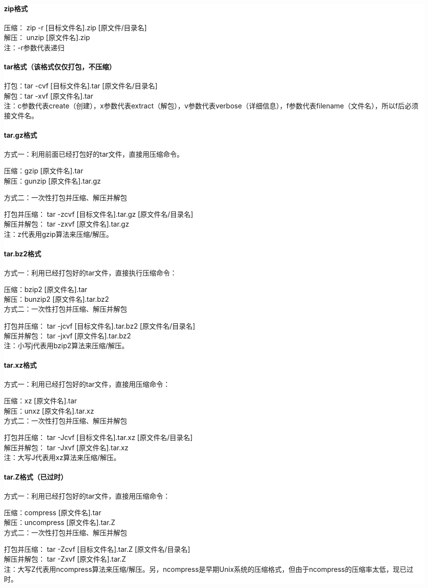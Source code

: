 #### zip格式

压缩： zip -r [目标文件名].zip [原文件/目录名]  
解压： unzip [原文件名].zip  
注：-r参数代表递归  

#### tar格式（该格式仅仅打包，不压缩）

打包：tar -cvf [目标文件名].tar [原文件名/目录名]  
解包：tar -xvf [原文件名].tar  
注：c参数代表create（创建），x参数代表extract（解包），v参数代表verbose（详细信息），f参数代表filename（文件名），所以f后必须接文件名。  

#### tar.gz格式

方式一：利用前面已经打包好的tar文件，直接用压缩命令。

压缩：gzip [原文件名].tar  
解压：gunzip [原文件名].tar.gz  

方式二：一次性打包并压缩、解压并解包

打包并压缩： tar -zcvf [目标文件名].tar.gz [原文件名/目录名]  
解压并解包： tar -zxvf [原文件名].tar.gz  
注：z代表用gzip算法来压缩/解压。  

#### tar.bz2格式

方式一：利用已经打包好的tar文件，直接执行压缩命令：

压缩：bzip2 [原文件名].tar  
解压：bunzip2 [原文件名].tar.bz2  
方式二：一次性打包并压缩、解压并解包  

打包并压缩： tar -jcvf [目标文件名].tar.bz2 [原文件名/目录名]  
解压并解包： tar -jxvf [原文件名].tar.bz2  
注：小写j代表用bzip2算法来压缩/解压。  

#### tar.xz格式

方式一：利用已经打包好的tar文件，直接用压缩命令：

压缩：xz [原文件名].tar  
解压：unxz [原文件名].tar.xz  
方式二：一次性打包并压缩、解压并解包  

打包并压缩： tar -Jcvf [目标文件名].tar.xz [原文件名/目录名]  
解压并解包： tar -Jxvf [原文件名].tar.xz  
注：大写J代表用xz算法来压缩/解压。  

#### tar.Z格式（已过时）

方式一：利用已经打包好的tar文件，直接用压缩命令：

压缩：compress [原文件名].tar  
解压：uncompress [原文件名].tar.Z  
方式二：一次性打包并压缩、解压并解包  

打包并压缩： tar -Zcvf [目标文件名].tar.Z [原文件名/目录名]  
解压并解包： tar -Zxvf [原文件名].tar.Z  
注：大写Z代表用ncompress算法来压缩/解压。另，ncompress是早期Unix系统的压缩格式，但由于ncompress的压缩率太低，现已过时。  
